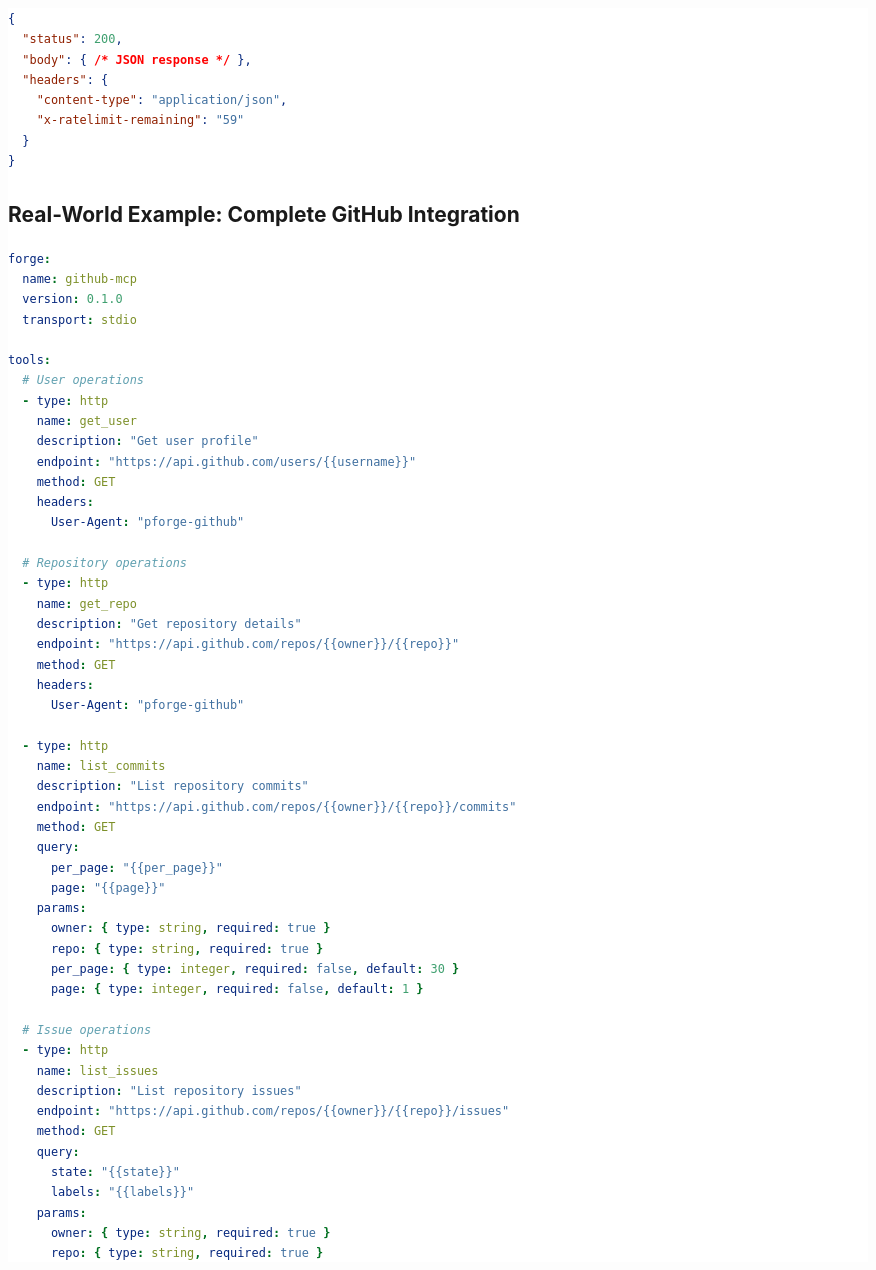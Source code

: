 ```json
{
  "status": 200,
  "body": { /* JSON response */ },
  "headers": {
    "content-type": "application/json",
    "x-ratelimit-remaining": "59"
  }
}
```

## Real-World Example: Complete GitHub Integration

```yaml
forge:
  name: github-mcp
  version: 0.1.0
  transport: stdio

tools:
  # User operations
  - type: http
    name: get_user
    description: "Get user profile"
    endpoint: "https://api.github.com/users/{{username}}"
    method: GET
    headers:
      User-Agent: "pforge-github"

  # Repository operations
  - type: http
    name: get_repo
    description: "Get repository details"
    endpoint: "https://api.github.com/repos/{{owner}}/{{repo}}"
    method: GET
    headers:
      User-Agent: "pforge-github"

  - type: http
    name: list_commits
    description: "List repository commits"
    endpoint: "https://api.github.com/repos/{{owner}}/{{repo}}/commits"
    method: GET
    query:
      per_page: "{{per_page}}"
      page: "{{page}}"
    params:
      owner: { type: string, required: true }
      repo: { type: string, required: true }
      per_page: { type: integer, required: false, default: 30 }
      page: { type: integer, required: false, default: 1 }

  # Issue operations
  - type: http
    name: list_issues
    description: "List repository issues"
    endpoint: "https://api.github.com/repos/{{owner}}/{{repo}}/issues"
    method: GET
    query:
      state: "{{state}}"
      labels: "{{labels}}"
    params:
      owner: { type: string, required: true }
      repo: { type: string, required: true }
```